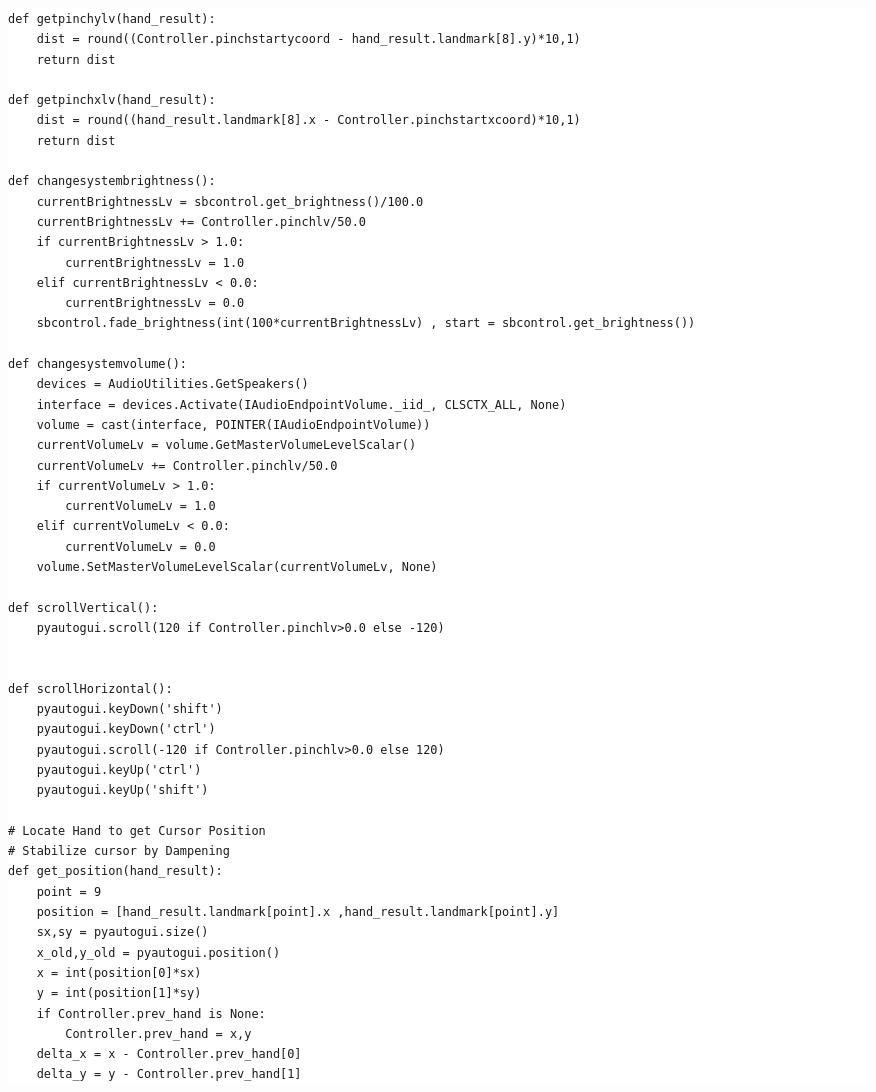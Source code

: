     def getpinchylv(hand_result):
        dist = round((Controller.pinchstartycoord - hand_result.landmark[8].y)*10,1)
        return dist

    def getpinchxlv(hand_result):
        dist = round((hand_result.landmark[8].x - Controller.pinchstartxcoord)*10,1)
        return dist
    
    def changesystembrightness():
        currentBrightnessLv = sbcontrol.get_brightness()/100.0
        currentBrightnessLv += Controller.pinchlv/50.0
        if currentBrightnessLv > 1.0:
            currentBrightnessLv = 1.0
        elif currentBrightnessLv < 0.0:
            currentBrightnessLv = 0.0       
        sbcontrol.fade_brightness(int(100*currentBrightnessLv) , start = sbcontrol.get_brightness())
    
    def changesystemvolume():
        devices = AudioUtilities.GetSpeakers()
        interface = devices.Activate(IAudioEndpointVolume._iid_, CLSCTX_ALL, None)
        volume = cast(interface, POINTER(IAudioEndpointVolume))
        currentVolumeLv = volume.GetMasterVolumeLevelScalar()
        currentVolumeLv += Controller.pinchlv/50.0
        if currentVolumeLv > 1.0:
            currentVolumeLv = 1.0
        elif currentVolumeLv < 0.0:
            currentVolumeLv = 0.0
        volume.SetMasterVolumeLevelScalar(currentVolumeLv, None)
    
    def scrollVertical():
        pyautogui.scroll(120 if Controller.pinchlv>0.0 else -120)
        
    
    def scrollHorizontal():
        pyautogui.keyDown('shift')
        pyautogui.keyDown('ctrl')
        pyautogui.scroll(-120 if Controller.pinchlv>0.0 else 120)
        pyautogui.keyUp('ctrl')
        pyautogui.keyUp('shift')

    # Locate Hand to get Cursor Position
    # Stabilize cursor by Dampening
    def get_position(hand_result):
        point = 9
        position = [hand_result.landmark[point].x ,hand_result.landmark[point].y]
        sx,sy = pyautogui.size()
        x_old,y_old = pyautogui.position()
        x = int(position[0]*sx)
        y = int(position[1]*sy)
        if Controller.prev_hand is None:
            Controller.prev_hand = x,y
        delta_x = x - Controller.prev_hand[0]
        delta_y = y - Controller.prev_hand[1]
